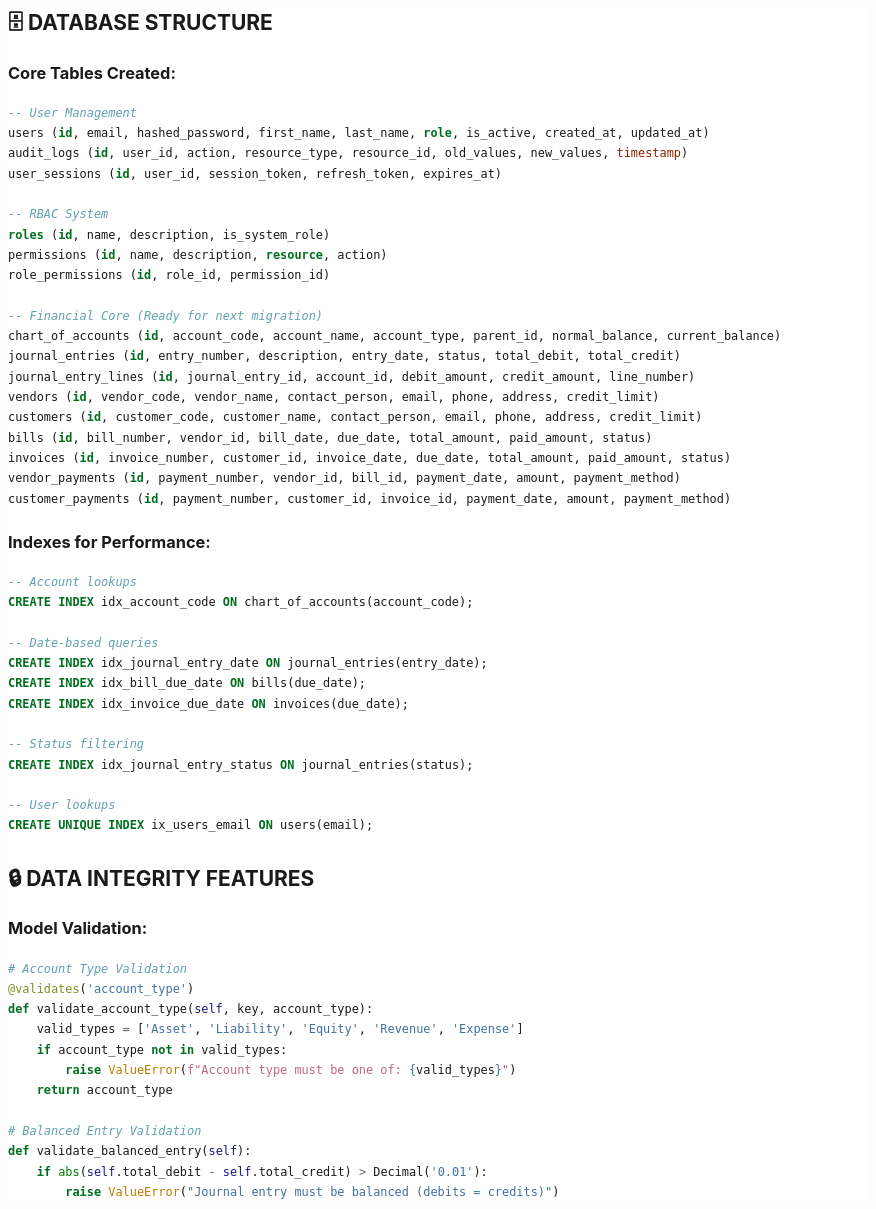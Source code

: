 ## **🗄️ DATABASE STRUCTURE**

### **Core Tables Created:**
```sql
-- User Management
users (id, email, hashed_password, first_name, last_name, role, is_active, created_at, updated_at)
audit_logs (id, user_id, action, resource_type, resource_id, old_values, new_values, timestamp)
user_sessions (id, user_id, session_token, refresh_token, expires_at)

-- RBAC System
roles (id, name, description, is_system_role)
permissions (id, name, description, resource, action)
role_permissions (id, role_id, permission_id)

-- Financial Core (Ready for next migration)
chart_of_accounts (id, account_code, account_name, account_type, parent_id, normal_balance, current_balance)
journal_entries (id, entry_number, description, entry_date, status, total_debit, total_credit)
journal_entry_lines (id, journal_entry_id, account_id, debit_amount, credit_amount, line_number)
vendors (id, vendor_code, vendor_name, contact_person, email, phone, address, credit_limit)
customers (id, customer_code, customer_name, contact_person, email, phone, address, credit_limit)
bills (id, bill_number, vendor_id, bill_date, due_date, total_amount, paid_amount, status)
invoices (id, invoice_number, customer_id, invoice_date, due_date, total_amount, paid_amount, status)
vendor_payments (id, payment_number, vendor_id, bill_id, payment_date, amount, payment_method)
customer_payments (id, payment_number, customer_id, invoice_id, payment_date, amount, payment_method)
```

### **Indexes for Performance:**
```sql
-- Account lookups
CREATE INDEX idx_account_code ON chart_of_accounts(account_code);

-- Date-based queries
CREATE INDEX idx_journal_entry_date ON journal_entries(entry_date);
CREATE INDEX idx_bill_due_date ON bills(due_date);
CREATE INDEX idx_invoice_due_date ON invoices(due_date);

-- Status filtering
CREATE INDEX idx_journal_entry_status ON journal_entries(status);

-- User lookups
CREATE UNIQUE INDEX ix_users_email ON users(email);
```

## **🔒 DATA INTEGRITY FEATURES**

### **Model Validation:**
```python
# Account Type Validation
@validates('account_type')
def validate_account_type(self, key, account_type):
    valid_types = ['Asset', 'Liability', 'Equity', 'Revenue', 'Expense']
    if account_type not in valid_types:
        raise ValueError(f"Account type must be one of: {valid_types}")
    return account_type

# Balanced Entry Validation
def validate_balanced_entry(self):
    if abs(self.total_debit - self.total_credit) > Decimal('0.01'):
        raise ValueError("Journal entry must be balanced (debits = credits)")
```